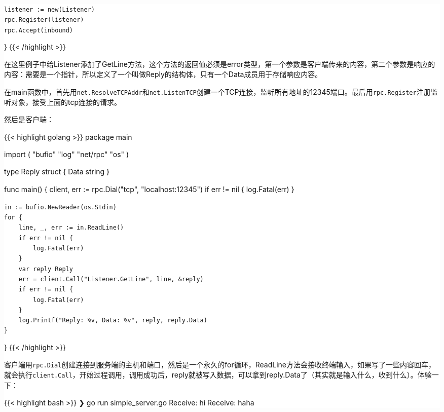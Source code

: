 	listener := new(Listener)
	rpc.Register(listener)
	rpc.Accept(inbound)
}
{{< /highlight >}}

在这里例子中给Listener添加了GetLine方法，这个方法的返回值必须是error类型，第一个参数是客户端传来的内容，第二个参数是响应的内容：需要是一个指针，所以定义了一个叫做Reply的结构体，只有一个Data成员用于存储响应内容。

在main函数中，首先用`net.ResolveTCPAddr`和`net.ListenTCP`创建一个TCP连接，监听所有地址的12345端口。最后用`rpc.Register`注册监听对象，接受上面的tcp连接的请求。

然后是客户端：

{{< highlight golang >}}
package main

import (
	"bufio"
	"log"
	"net/rpc"
	"os"
)

type Reply struct {
    Data string
}

func main() {
	client, err := rpc.Dial("tcp", "localhost:12345")
	if err != nil {
		log.Fatal(err)
	}

	in := bufio.NewReader(os.Stdin)
	for {
		line, _, err := in.ReadLine()
		if err != nil {
			log.Fatal(err)
		}
		var reply Reply
		err = client.Call("Listener.GetLine", line, &reply)
		if err != nil {
			log.Fatal(err)
		}
		log.Printf("Reply: %v, Data: %v", reply, reply.Data)
	}
}
{{< /highlight >}}

客户端用`rpc.Dial`创建连接到服务端的主机和端口，然后是一个永久的for循环，ReadLine方法会接收终端输入，如果写了一些内容回车，就会执行`client.Call`，开始过程调用，调用成功后，reply就被写入数据，可以拿到reply.Data了（其实就是输入什么，收到什么）。体验一下：

{{< highlight bash >}}
❯ go run simple_server.go
Receive: hi
Receive: haha
